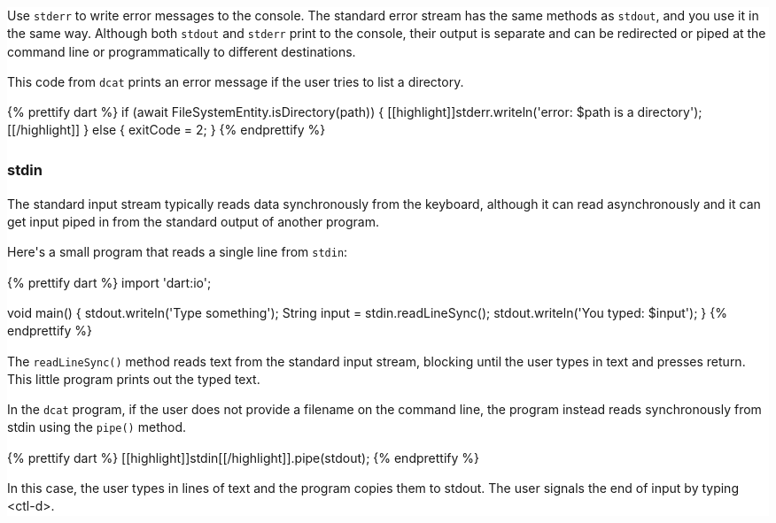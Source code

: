 Use `stderr` to write error messages to the console.
The standard error stream has the same methods as `stdout`,
and you use it in the same way.
Although both `stdout` and `stderr` print to the console,
their output is separate
and can be redirected or piped at the command line
or programmatically to different destinations.

This code from `dcat` prints an error message if the user
tries to list a directory.

{% prettify dart %}
if (await FileSystemEntity.isDirectory(path)) {
  [[highlight]]stderr.writeln('error: $path is a directory');[[/highlight]]
} else {
  exitCode = 2;
}
{% endprettify %}

### stdin

The standard input stream typically
reads data synchronously from the keyboard,
although it can read asynchronously
and it can get input piped in from the standard
output of another program.

Here's a small program that reads a single line from `stdin`:

{% prettify dart %}
import 'dart:io';

void main() {
  stdout.writeln('Type something');
  String input = stdin.readLineSync();
  stdout.writeln('You typed: $input');
}
{% endprettify %}

The `readLineSync()` method reads text from the standard input stream,
blocking until the user types in text and presses return.
This little program prints out the typed text.

In the `dcat` program,
if the user does not provide a filename on the command line,
the program instead reads synchronously from stdin
using the `pipe()` method.

{% prettify dart %}
[[highlight]]stdin[[/highlight]].pipe(stdout);
{% endprettify %}

In this case,
the user types in lines of text and the program copies them to stdout.
The user signals the end of input by typing &lt;ctl-d&gt;.
